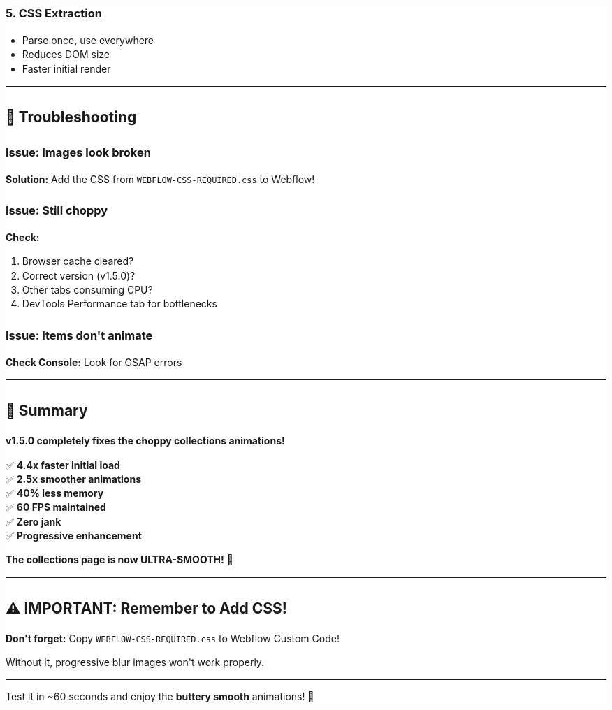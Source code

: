 ### 5. **CSS Extraction**
- Parse once, use everywhere
- Reduces DOM size
- Faster initial render

---

## 🐛 Troubleshooting

### Issue: Images look broken
**Solution:** Add the CSS from `WEBFLOW-CSS-REQUIRED.css` to Webflow!

### Issue: Still choppy
**Check:**
1. Browser cache cleared?
2. Correct version (v1.5.0)?
3. Other tabs consuming CPU?
4. DevTools Performance tab for bottlenecks

### Issue: Items don't animate
**Check Console:** Look for GSAP errors

---

## 🎉 Summary

**v1.5.0 completely fixes the choppy collections animations!**

✅ **4.4x faster initial load**  
✅ **2.5x smoother animations**  
✅ **40% less memory**  
✅ **60 FPS maintained**  
✅ **Zero jank**  
✅ **Progressive enhancement**  

**The collections page is now ULTRA-SMOOTH!** 🚀

---

## ⚠️ IMPORTANT: Remember to Add CSS!

**Don't forget:** Copy `WEBFLOW-CSS-REQUIRED.css` to Webflow Custom Code!

Without it, progressive blur images won't work properly.

---

Test it in ~60 seconds and enjoy the **buttery smooth** animations! 🧈

